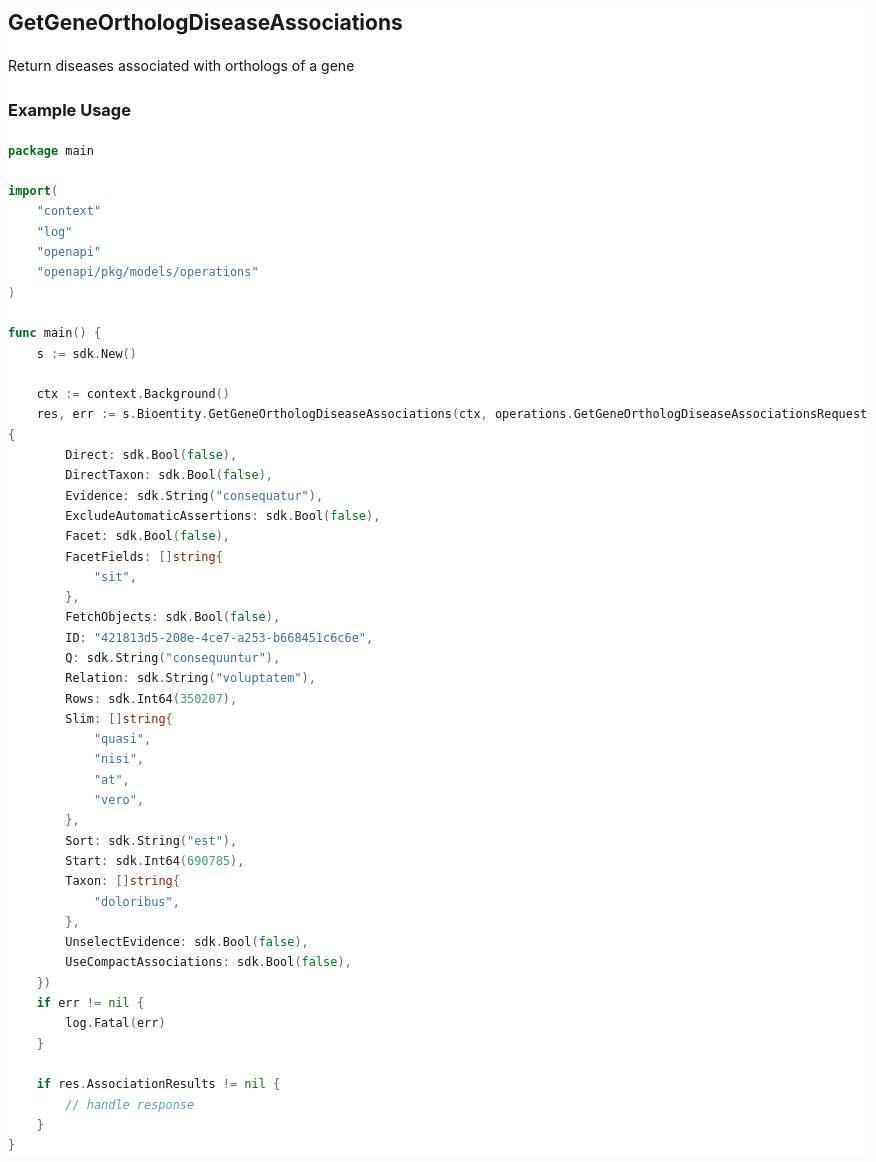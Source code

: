 ## GetGeneOrthologDiseaseAssociations

Return diseases associated with orthologs of a gene

### Example Usage

```go
package main

import(
	"context"
	"log"
	"openapi"
	"openapi/pkg/models/operations"
)

func main() {
    s := sdk.New()

    ctx := context.Background()
    res, err := s.Bioentity.GetGeneOrthologDiseaseAssociations(ctx, operations.GetGeneOrthologDiseaseAssociationsRequest{
        Direct: sdk.Bool(false),
        DirectTaxon: sdk.Bool(false),
        Evidence: sdk.String("consequatur"),
        ExcludeAutomaticAssertions: sdk.Bool(false),
        Facet: sdk.Bool(false),
        FacetFields: []string{
            "sit",
        },
        FetchObjects: sdk.Bool(false),
        ID: "421813d5-208e-4ce7-a253-b668451c6c6e",
        Q: sdk.String("consequuntur"),
        Relation: sdk.String("voluptatem"),
        Rows: sdk.Int64(350207),
        Slim: []string{
            "quasi",
            "nisi",
            "at",
            "vero",
        },
        Sort: sdk.String("est"),
        Start: sdk.Int64(690785),
        Taxon: []string{
            "doloribus",
        },
        UnselectEvidence: sdk.Bool(false),
        UseCompactAssociations: sdk.Bool(false),
    })
    if err != nil {
        log.Fatal(err)
    }

    if res.AssociationResults != nil {
        // handle response
    }
}
```
